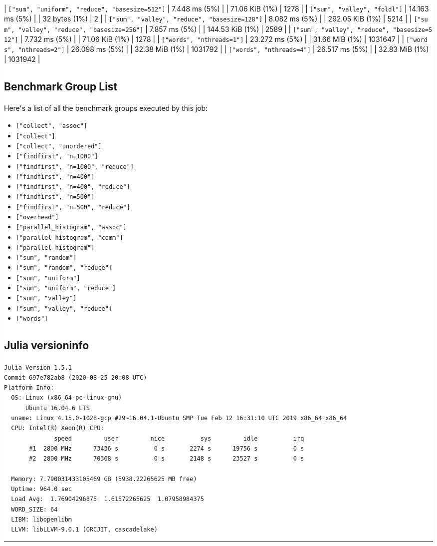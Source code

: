 | `["sum", "uniform", "reduce", "basesize=512"]`      |   7.448 ms (5%) |           |   71.06 KiB (1%) |        1278 |
| `["sum", "valley", "foldl"]`                        |  14.163 ms (5%) |           |    32 bytes (1%) |           2 |
| `["sum", "valley", "reduce", "basesize=128"]`       |   8.082 ms (5%) |           |  292.05 KiB (1%) |        5214 |
| `["sum", "valley", "reduce", "basesize=256"]`       |   7.857 ms (5%) |           |  144.53 KiB (1%) |        2589 |
| `["sum", "valley", "reduce", "basesize=512"]`       |   7.732 ms (5%) |           |   71.06 KiB (1%) |        1278 |
| `["words", "nthreads=1"]`                           |  23.272 ms (5%) |           |   31.66 MiB (1%) |     1031647 |
| `["words", "nthreads=2"]`                           |  26.098 ms (5%) |           |   32.38 MiB (1%) |     1031792 |
| `["words", "nthreads=4"]`                           |  26.517 ms (5%) |           |   32.83 MiB (1%) |     1031942 |

## Benchmark Group List
Here's a list of all the benchmark groups executed by this job:

- `["collect", "assoc"]`
- `["collect"]`
- `["collect", "unordered"]`
- `["findfirst", "n=1000"]`
- `["findfirst", "n=1000", "reduce"]`
- `["findfirst", "n=400"]`
- `["findfirst", "n=400", "reduce"]`
- `["findfirst", "n=500"]`
- `["findfirst", "n=500", "reduce"]`
- `["overhead"]`
- `["parallel_histogram", "assoc"]`
- `["parallel_histogram", "comm"]`
- `["parallel_histogram"]`
- `["sum", "random"]`
- `["sum", "random", "reduce"]`
- `["sum", "uniform"]`
- `["sum", "uniform", "reduce"]`
- `["sum", "valley"]`
- `["sum", "valley", "reduce"]`
- `["words"]`

## Julia versioninfo
```
Julia Version 1.5.1
Commit 697e782ab8 (2020-08-25 20:08 UTC)
Platform Info:
  OS: Linux (x86_64-pc-linux-gnu)
      Ubuntu 16.04.6 LTS
  uname: Linux 4.15.0-1028-gcp #29~16.04.1-Ubuntu SMP Tue Feb 12 16:31:10 UTC 2019 x86_64 x86_64
  CPU: Intel(R) Xeon(R) CPU: 
              speed         user         nice          sys         idle          irq
       #1  2800 MHz      73436 s          0 s       2274 s      19756 s          0 s
       #2  2800 MHz      70368 s          0 s       2148 s      23527 s          0 s
       
  Memory: 7.790031433105469 GB (5938.22265625 MB free)
  Uptime: 964.0 sec
  Load Avg:  1.76904296875  1.61572265625  1.07958984375
  WORD_SIZE: 64
  LIBM: libopenlibm
  LLVM: libLLVM-9.0.1 (ORCJIT, cascadelake)
```

---